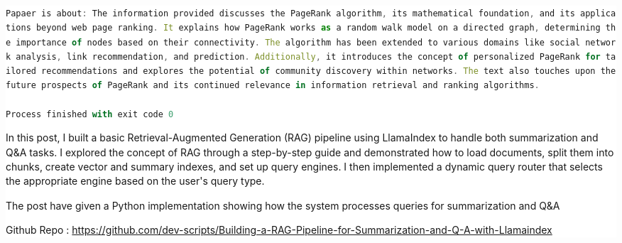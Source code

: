 ```js
Papaer is about: The information provided discusses the PageRank algorithm, its mathematical foundation, and its applications beyond web page ranking. It explains how PageRank works as a random walk model on a directed graph, determining the importance of nodes based on their connectivity. The algorithm has been extended to various domains like social network analysis, link recommendation, and prediction. Additionally, it introduces the concept of personalized PageRank for tailored recommendations and explores the potential of community discovery within networks. The text also touches upon the future prospects of PageRank and its continued relevance in information retrieval and ranking algorithms.

Process finished with exit code 0

```

In this post, I built a basic Retrieval-Augmented Generation (RAG) pipeline using LlamaIndex to handle both summarization and Q&A tasks. I explored the concept of RAG through a step-by-step guide and demonstrated how to load documents, split them into chunks, create vector and summary indexes, and set up query engines. I then implemented a dynamic query router that selects the appropriate engine based on the user's query type.

The post have given a Python implementation showing how the system processes queries for summarization and Q&A

Github Repo : https://github.com/dev-scripts/Building-a-RAG-Pipeline-for-Summarization-and-Q-A-with-Llamaindex